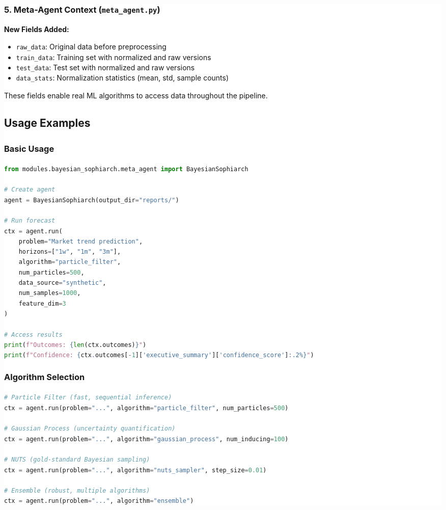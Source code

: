 ### 5. Meta-Agent Context (`meta_agent.py`)

**New Fields Added:**
- `raw_data`: Original data before preprocessing
- `train_data`: Training set with normalized and raw versions
- `test_data`: Test set with normalized and raw versions
- `data_stats`: Normalization statistics (mean, std, sample counts)

These fields enable real ML algorithms to access data throughout the pipeline.

## Usage Examples

### Basic Usage

```python
from modules.bayesian_sophiarch.meta_agent import BayesianSophiarch

# Create agent
agent = BayesianSophiarch(output_dir="reports/")

# Run forecast
ctx = agent.run(
    problem="Market trend prediction",
    horizons=["1w", "1m", "3m"],
    algorithm="particle_filter",
    num_particles=500,
    data_source="synthetic",
    num_samples=1000,
    feature_dim=3
)

# Access results
print(f"Outcomes: {len(ctx.outcomes)}")
print(f"Confidence: {ctx.outcomes[-1]['executive_summary']['confidence_score']:.2%}")
```

### Algorithm Selection

```python
# Particle Filter (fast, sequential inference)
ctx = agent.run(problem="...", algorithm="particle_filter", num_particles=500)

# Gaussian Process (uncertainty quantification)
ctx = agent.run(problem="...", algorithm="gaussian_process", num_inducing=100)

# NUTS (gold-standard Bayesian sampling)
ctx = agent.run(problem="...", algorithm="nuts_sampler", step_size=0.01)

# Ensemble (robust, multiple algorithms)
ctx = agent.run(problem="...", algorithm="ensemble")
```

